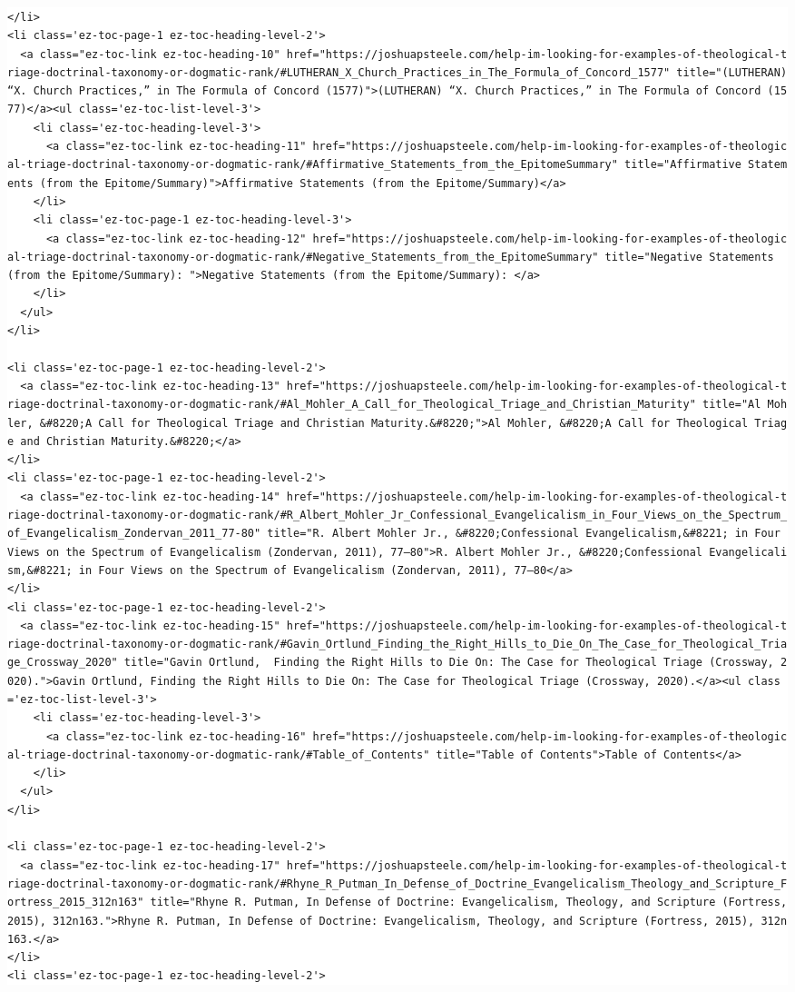     </li>
    <li class='ez-toc-page-1 ez-toc-heading-level-2'>
      <a class="ez-toc-link ez-toc-heading-10" href="https://joshuapsteele.com/help-im-looking-for-examples-of-theological-triage-doctrinal-taxonomy-or-dogmatic-rank/#LUTHERAN_X_Church_Practices_in_The_Formula_of_Concord_1577" title="(LUTHERAN) “X. Church Practices,” in The Formula of Concord (1577)">(LUTHERAN) “X. Church Practices,” in The Formula of Concord (1577)</a><ul class='ez-toc-list-level-3'>
        <li class='ez-toc-heading-level-3'>
          <a class="ez-toc-link ez-toc-heading-11" href="https://joshuapsteele.com/help-im-looking-for-examples-of-theological-triage-doctrinal-taxonomy-or-dogmatic-rank/#Affirmative_Statements_from_the_EpitomeSummary" title="Affirmative Statements (from the Epitome/Summary)">Affirmative Statements (from the Epitome/Summary)</a>
        </li>
        <li class='ez-toc-page-1 ez-toc-heading-level-3'>
          <a class="ez-toc-link ez-toc-heading-12" href="https://joshuapsteele.com/help-im-looking-for-examples-of-theological-triage-doctrinal-taxonomy-or-dogmatic-rank/#Negative_Statements_from_the_EpitomeSummary" title="Negative Statements (from the Epitome/Summary): ">Negative Statements (from the Epitome/Summary): </a>
        </li>
      </ul>
    </li>
    
    <li class='ez-toc-page-1 ez-toc-heading-level-2'>
      <a class="ez-toc-link ez-toc-heading-13" href="https://joshuapsteele.com/help-im-looking-for-examples-of-theological-triage-doctrinal-taxonomy-or-dogmatic-rank/#Al_Mohler_A_Call_for_Theological_Triage_and_Christian_Maturity" title="Al Mohler, &#8220;A Call for Theological Triage and Christian Maturity.&#8220;">Al Mohler, &#8220;A Call for Theological Triage and Christian Maturity.&#8220;</a>
    </li>
    <li class='ez-toc-page-1 ez-toc-heading-level-2'>
      <a class="ez-toc-link ez-toc-heading-14" href="https://joshuapsteele.com/help-im-looking-for-examples-of-theological-triage-doctrinal-taxonomy-or-dogmatic-rank/#R_Albert_Mohler_Jr_Confessional_Evangelicalism_in_Four_Views_on_the_Spectrum_of_Evangelicalism_Zondervan_2011_77-80" title="R. Albert Mohler Jr., &#8220;Confessional Evangelicalism,&#8221; in Four Views on the Spectrum of Evangelicalism (Zondervan, 2011), 77–80">R. Albert Mohler Jr., &#8220;Confessional Evangelicalism,&#8221; in Four Views on the Spectrum of Evangelicalism (Zondervan, 2011), 77–80</a>
    </li>
    <li class='ez-toc-page-1 ez-toc-heading-level-2'>
      <a class="ez-toc-link ez-toc-heading-15" href="https://joshuapsteele.com/help-im-looking-for-examples-of-theological-triage-doctrinal-taxonomy-or-dogmatic-rank/#Gavin_Ortlund_Finding_the_Right_Hills_to_Die_On_The_Case_for_Theological_Triage_Crossway_2020" title="Gavin Ortlund,  Finding the Right Hills to Die On: The Case for Theological Triage (Crossway, 2020).">Gavin Ortlund, Finding the Right Hills to Die On: The Case for Theological Triage (Crossway, 2020).</a><ul class='ez-toc-list-level-3'>
        <li class='ez-toc-heading-level-3'>
          <a class="ez-toc-link ez-toc-heading-16" href="https://joshuapsteele.com/help-im-looking-for-examples-of-theological-triage-doctrinal-taxonomy-or-dogmatic-rank/#Table_of_Contents" title="Table of Contents">Table of Contents</a>
        </li>
      </ul>
    </li>
    
    <li class='ez-toc-page-1 ez-toc-heading-level-2'>
      <a class="ez-toc-link ez-toc-heading-17" href="https://joshuapsteele.com/help-im-looking-for-examples-of-theological-triage-doctrinal-taxonomy-or-dogmatic-rank/#Rhyne_R_Putman_In_Defense_of_Doctrine_Evangelicalism_Theology_and_Scripture_Fortress_2015_312n163" title="Rhyne R. Putman, In Defense of Doctrine: Evangelicalism, Theology, and Scripture (Fortress, 2015), 312n163.">Rhyne R. Putman, In Defense of Doctrine: Evangelicalism, Theology, and Scripture (Fortress, 2015), 312n163.</a>
    </li>
    <li class='ez-toc-page-1 ez-toc-heading-level-2'>